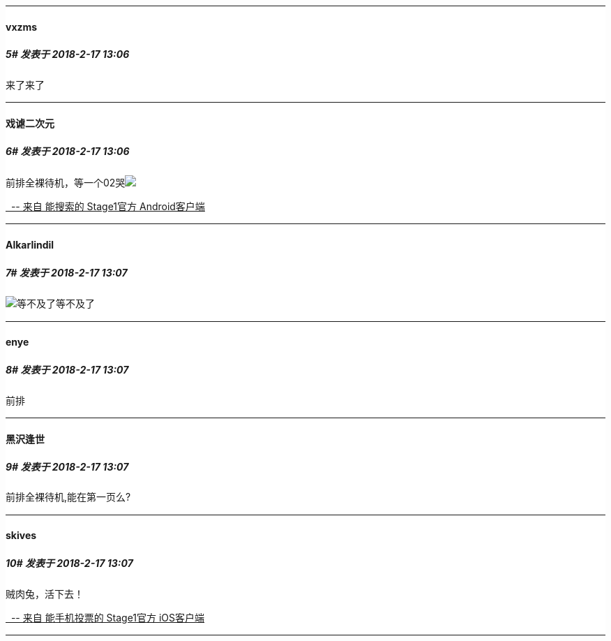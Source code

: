 *****

####  vxzms  
##### 5#       发表于 2018-2-17 13:06


来了来了


*****

####  戏谑二次元  
##### 6#       发表于 2018-2-17 13:06


前排全裸待机，等一个02哭<img src="https://static.saraba1st.com/image/smiley/face2017/065.png" referrerpolicy="no-referrer">

[  -- 来自 能搜索的 Stage1官方 Android客户端](https://www.coolapk.com/apk/140634)


*****

####  Alkarlindil  
##### 7#       发表于 2018-2-17 13:07


<img src="https://static.saraba1st.com/image/smiley/face2017/211.gif" referrerpolicy="no-referrer">等不及了等不及了


*****

####  enye  
##### 8#       发表于 2018-2-17 13:07


前排


*****

####  黑沢逢世  
##### 9#       发表于 2018-2-17 13:07


前排全裸待机,能在第一页么?


*****

####  skives  
##### 10#       发表于 2018-2-17 13:07


贼肉兔，活下去！

[  -- 来自 能手机投票的 Stage1官方 iOS客户端](https://itunes.apple.com/fi/app/saraba1st/id1221237470?mt=8)


*****
